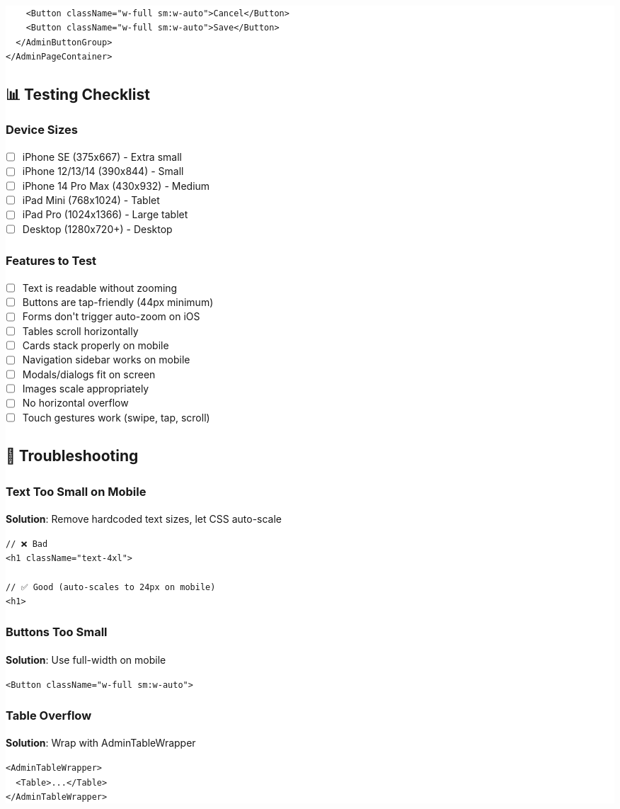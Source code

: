 ```tsx
    <Button className="w-full sm:w-auto">Cancel</Button>
    <Button className="w-full sm:w-auto">Save</Button>
  </AdminButtonGroup>
</AdminPageContainer>
```

## 📊 Testing Checklist

### Device Sizes
- [ ] iPhone SE (375x667) - Extra small
- [ ] iPhone 12/13/14 (390x844) - Small
- [ ] iPhone 14 Pro Max (430x932) - Medium
- [ ] iPad Mini (768x1024) - Tablet
- [ ] iPad Pro (1024x1366) - Large tablet
- [ ] Desktop (1280x720+) - Desktop

### Features to Test
- [ ] Text is readable without zooming
- [ ] Buttons are tap-friendly (44px minimum)
- [ ] Forms don't trigger auto-zoom on iOS
- [ ] Tables scroll horizontally
- [ ] Cards stack properly on mobile
- [ ] Navigation sidebar works on mobile
- [ ] Modals/dialogs fit on screen
- [ ] Images scale appropriately
- [ ] No horizontal overflow
- [ ] Touch gestures work (swipe, tap, scroll)

## 🔧 Troubleshooting

### Text Too Small on Mobile
**Solution**: Remove hardcoded text sizes, let CSS auto-scale
```tsx
// ❌ Bad
<h1 className="text-4xl">

// ✅ Good (auto-scales to 24px on mobile)
<h1>
```

### Buttons Too Small
**Solution**: Use full-width on mobile
```tsx
<Button className="w-full sm:w-auto">
```

### Table Overflow
**Solution**: Wrap with AdminTableWrapper
```tsx
<AdminTableWrapper>
  <Table>...</Table>
</AdminTableWrapper>
```
